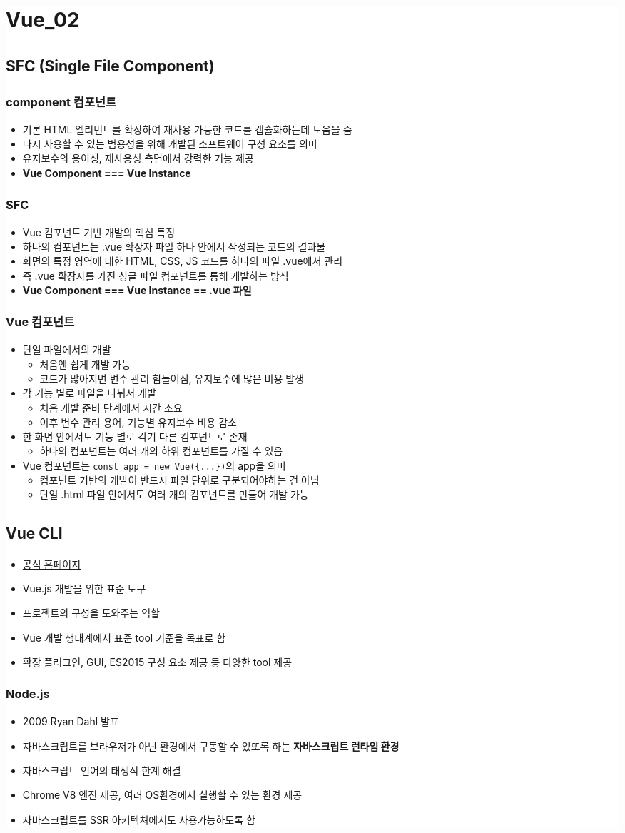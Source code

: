 # Vue_02

## SFC (Single File Component)

### component 컴포넌트

- 기본 HTML 엘리먼트를 확장하여 재사용 가능한 코드를 캡슐화하는데 도움을 줌
- 다시 사용할 수 있는 범용성을 위해 개발된 소프트웨어 구성 요소를 의미
- 유지보수의 용이성, 재사용성 측면에서 강력한 기능 제공
- **Vue Component === Vue Instance**

### SFC

- Vue 컴포넌트 기반 개발의 핵심 특징
- 하나의 컴포넌트는 .vue 확장자 파일 하나 안에서 작성되는 코드의 결과물
- 화면의 특정 영역에 대한 HTML, CSS, JS 코드를 하나의 파일 .vue에서 관리
- 즉 .vue 확장자를 가진 싱글 파일 컴포넌트를 통해 개발하는 방식
- **Vue Component === Vue Instance == .vue 파일**

### Vue 컴포넌트

- 단일 파일에서의 개발
  - 처음엔 쉽게 개발 가능
  - 코드가 많아지면 변수 관리 힘들어짐, 유지보수에 많은 비용 발생
- 각 기능 별로 파일을 나눠서 개발
  - 처음 개발 준비 단계에서 시간 소요
  - 이후 변수 관리 용어, 기능별 유지보수 비용 감소
- 한 화면 안에서도 기능 별로 각기 다른 컴포넌트로 존재
  - 하나의 컴포넌트는 여러 개의 하위 컴포넌트를 가질 수 있음
- Vue 컴포넌트는 `const app = new Vue({...})`의 app을 의미
  - 컴포넌트 기반의 개발이 반드시 파일 단위로 구분되어야하는 건 아님
  - 단일 .html 파일 안에서도 여러 개의 컴포넌트를 만들어 개발 가능

## Vue CLI

- [공식 홈페이지](https://cli.vuejs.org/)

- Vue.js 개발을 위한 표준 도구
- 프로젝트의 구성을 도와주는 역할
- Vue 개발 생태계에서 표준 tool 기준을 목표로 함
- 확장 플러그인, GUI, ES2015 구성 요소 제공 등 다양한 tool 제공

### Node.js

- 2009 Ryan Dahl 발표

- 자바스크립트를 브라우저가 아닌 환경에서 구동할 수 있또록 하는 **자바스크립트 런타임 환경**
- 자바스크립트 언어의 태생적 한계 해결
- Chrome V8 엔진 제공, 여러 OS환경에서 실행할 수 있는 환경 제공
- 자바스크립트를 SSR 아키텍쳐에서도 사용가능하도록 함
